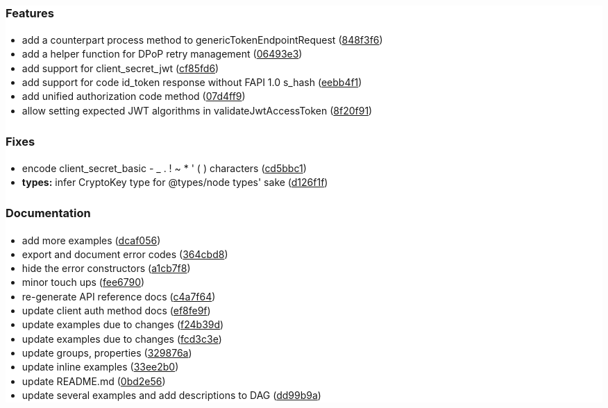 
### Features

* add a counterpart process method to genericTokenEndpointRequest ([848f3f6](https://github.com/panva/oauth4webapi/commit/848f3f62a2bd679f5bb1dce074b0ec9aec410950))
* add a helper function for DPoP retry management ([06493e3](https://github.com/panva/oauth4webapi/commit/06493e366c423fc5e8957199c09d06d40d0fdd6d))
* add support for client_secret_jwt ([cf85fd6](https://github.com/panva/oauth4webapi/commit/cf85fd6c23dea46d6e48f973fe7bb8601f034d6b))
* add support for code id_token response without FAPI 1.0 s_hash ([eebb4f1](https://github.com/panva/oauth4webapi/commit/eebb4f1e884bf229975729f6d7cc96441331e3bb))
* add unified authorization code method ([07d4ff9](https://github.com/panva/oauth4webapi/commit/07d4ff963fdd8c479fbfea30ce2cd1c70c9669f5))
* allow setting expected JWT algorithms in validateJwtAccessToken ([8f20f91](https://github.com/panva/oauth4webapi/commit/8f20f9158074bca540a407bbcadd7b1815411a94))


### Fixes

* encode client_secret_basic - _ . ! ~ * ' ( ) characters ([cd5bbc1](https://github.com/panva/oauth4webapi/commit/cd5bbc1efce400ef70b26c660d10440b6bdbb268))
* **types:** infer CryptoKey type for @types/node types' sake ([d126f1f](https://github.com/panva/oauth4webapi/commit/d126f1f825185aec1118a7e80479d0489c5f0bcc))


### Documentation

* add more examples ([dcaf056](https://github.com/panva/oauth4webapi/commit/dcaf056d4e7f20c2df06d96ede3a74c64fec833b))
* export and document error codes ([364cbd8](https://github.com/panva/oauth4webapi/commit/364cbd894a7c38552204ba98787b1d3bac2ad610))
* hide the error constructors ([a1cb7f8](https://github.com/panva/oauth4webapi/commit/a1cb7f8f0704455f7890f95e9f058b6834fe1399))
* minor touch ups ([fee6790](https://github.com/panva/oauth4webapi/commit/fee6790014a65a09269089f8ef40bb7f68e1f3e5))
* re-generate API reference docs ([c4a7f64](https://github.com/panva/oauth4webapi/commit/c4a7f64abaa508eb3ab0f9c0f50d977899c4f95f))
* update client auth method docs ([ef8fe9f](https://github.com/panva/oauth4webapi/commit/ef8fe9f4d51b178d86f1fecf7c727e5542ee5052))
* update examples due to changes ([f24b39d](https://github.com/panva/oauth4webapi/commit/f24b39d945087ed9d9753cd1b801fd3ad541e7c5))
* update examples due to changes ([fcd3c3e](https://github.com/panva/oauth4webapi/commit/fcd3c3e57e45d95b5c5b59f300003f6f1a1bb3a4))
* update groups, properties ([329876a](https://github.com/panva/oauth4webapi/commit/329876a61c2751a9f36ac10884983fc56c2fa2fb))
* update inline examples ([33ee2b0](https://github.com/panva/oauth4webapi/commit/33ee2b0e56a50f3464ee70f9bde2d2e9b8a1fd40))
* update README.md ([0bd2e56](https://github.com/panva/oauth4webapi/commit/0bd2e569940491fb66263ce8058e8a79e297c190))
* update several examples and add descriptions to DAG ([dd99b9a](https://github.com/panva/oauth4webapi/commit/dd99b9a2a676cc5b93c1fddde28f3c3df26099bd))

